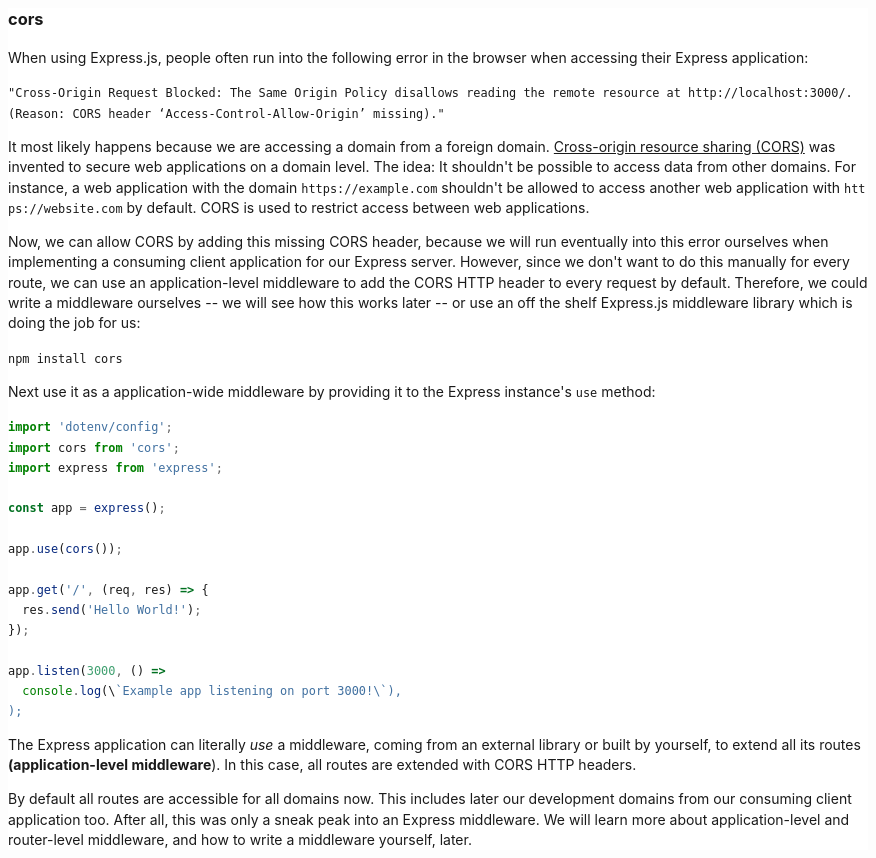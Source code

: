 ### cors

When using Express.js, people often run into the following error in the browser when accessing their Express application:

```
"Cross-Origin Request Blocked: The Same Origin Policy disallows reading the remote resource at http://localhost:3000/. (Reason: CORS header ‘Access-Control-Allow-Origin’ missing)."
```

It most likely happens because we are accessing a domain from a foreign domain. [Cross-origin resource sharing (CORS)](https://en.wikipedia.org/wiki/Cross-origin_resource_sharing) was invented to secure web applications on a domain level. The idea: It shouldn't be possible to access data from other domains. For instance, a web application with the domain `https://example.com` shouldn't be allowed to access another web application with `https://website.com` by default. CORS is used to restrict access between web applications.

Now, we can allow CORS by adding this missing CORS header, because we will run eventually into this error ourselves when implementing a consuming client application for our Express server. However, since we don't want to do this manually for every route, we can use an application-level middleware to add the CORS HTTP header to every request by default. Therefore, we could write a middleware ourselves -- we will see how this works later -- or use an off the shelf Express.js middleware library which is doing the job for us:

```sh
npm install cors
```

Next use it as a application-wide middleware by providing it to the Express instance's `use` method:

```js
import 'dotenv/config';
import cors from 'cors';
import express from 'express';

const app = express();

app.use(cors());

app.get('/', (req, res) => {
  res.send('Hello World!');
});

app.listen(3000, () =>
  console.log(\`Example app listening on port 3000!\`),
);
```

The Express application can literally *use* a middleware, coming from an external library or built by yourself, to extend all its routes **(application-level middleware**). In this case, all routes are extended with CORS HTTP headers. 

By default all routes are accessible for all domains now. This includes later our development domains from our consuming client application too. After all, this was only a sneak peak into an Express middleware. We will learn more about application-level and router-level middleware, and how to write a middleware yourself, later.
